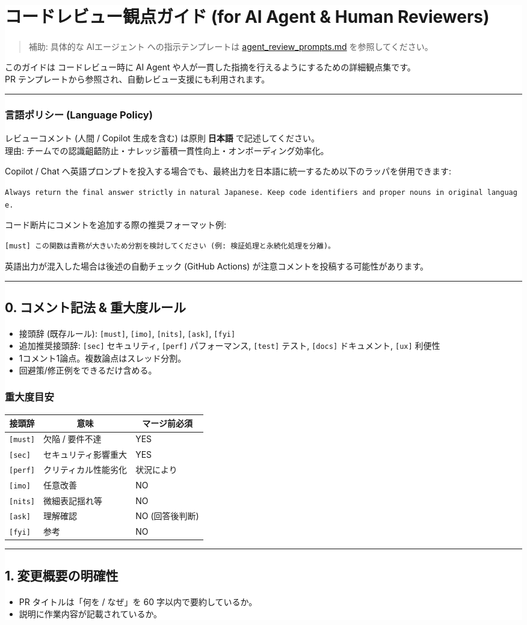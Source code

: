 # コードレビュー観点ガイド (for AI Agent & Human Reviewers)

> 補助: 具体的な AIエージェント への指示テンプレートは [agent_review_prompts.md](./agent_review_prompts.md) を参照してください。

このガイドは コードレビュー時に AI Agent や人が一貫した指摘を行えるようにするための詳細観点集です。  
PR テンプレートから参照され、自動レビュー支援にも利用されます。

---
### 言語ポリシー (Language Policy)
レビューコメント (人間 / Copilot 生成を含む) は原則 **日本語** で記述してください。<br/>
理由: チームでの認識齟齬防止・ナレッジ蓄積一貫性向上・オンボーディング効率化。

Copilot / Chat へ英語プロンプトを投入する場合でも、最終出力を日本語に統一するため以下のラッパを併用できます:
```
Always return the final answer strictly in natural Japanese. Keep code identifiers and proper nouns in original language.
```
コード断片にコメントを追加する際の推奨フォーマット例:
```
[must] この関数は責務が大きいため分割を検討してください (例: 検証処理と永続化処理を分離)。
```
英語出力が混入した場合は後述の自動チェック (GitHub Actions) が注意コメントを投稿する可能性があります。

---
## 0. コメント記法 & 重大度ルール
- 接頭辞 (既存ルール): `[must]`, `[imo]`, `[nits]`, `[ask]`, `[fyi]`
- 追加推奨接頭辞: `[sec]` セキュリティ, `[perf]` パフォーマンス, `[test]` テスト, `[docs]` ドキュメント, `[ux]` 利便性
- 1コメント1論点。複数論点はスレッド分割。
- 回避策/修正例をできるだけ含める。

### 重大度目安
| 接頭辞 | 意味 | マージ前必須 |
|--------|------|---------------|
| `[must]` | 欠陥 / 要件不達 | YES |
| `[sec]` | セキュリティ影響重大 | YES |
| `[perf]` | クリティカル性能劣化 | 状況により |
| `[imo]` | 任意改善 | NO |
| `[nits]` | 微細表記揺れ等 | NO |
| `[ask]` | 理解確認 | NO (回答後判断) |
| `[fyi]` | 参考 | NO |

---
## 1. 変更概要の明確性
- PR タイトルは「何を / なぜ」を 60 字以内で要約しているか。
- 説明に作業内容が記載されているか。
